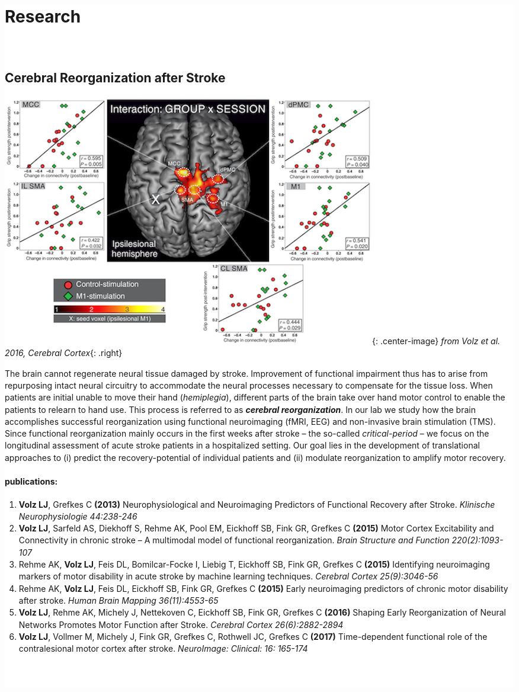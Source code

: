 # Research
<br/>

## Cerebral Reorganization after Stroke
![stroke_reorg](img/stroke_reorg.png "stroke reorganization"){: .center-image}
*from Volz et al. 2016, Cerebral Cortex*{: .right}
<br/>

The brain cannot regenerate neural tissue damaged by stroke. Improvement of functional impairment thus has to arise from repurposing intact neural circuitry to accommodate the neural processes necessary to compensate for the tissue loss. When patients are initial unable to move their hand (_hemiplegia_), different parts of the brain take over hand motor control to enable the patients to relearn to hand use. This process is referred to as _**cerebral reorganization**_. In our lab we study how the brain accomplishes successful reorganization using functional neuroimaging (fMRI, EEG) and non-invasive brain stimulation (TMS). Since functional reorganization mainly occurs in the first weeks after stroke – the so-called _critical-period_ – we focus on the longitudinal assessment of acute stroke patients in a hospitalized setting. Our goal lies in the development of translational approaches to (i) predict the recovery-potential of individual patients and (ii) modulate reorganization to amplify motor recovery.
<br/>

#### publications:
1. **Volz LJ**, Grefkes C **(2013)** Neurophysiological and Neuroimaging Predictors of Functional Recovery after Stroke. _Klinische Neurophysiologie 44:238-246_
2. 	**Volz LJ**, Sarfeld AS, Diekhoff S, Rehme AK, Pool EM, Eickhoff SB, Fink GR, Grefkes C **(2015)** Motor Cortex Excitability and Connectivity in chronic stroke – A multimodal model of functional reorganization. _Brain Structure and Function 220(2):1093-107_
3. 	Rehme AK, **Volz LJ**, Feis DL, Bomilcar-Focke I, Liebig T, Eickhoff SB, Fink GR, Grefkes C **(2015)** Identifying neuroimaging markers of motor disability in acute stroke by machine learning techniques. _Cerebral Cortex 25(9):3046-56_
4. 	Rehme AK, **Volz LJ**, Feis DL, Eickhoff SB, Fink GR, Grefkes C **(2015)** Early neuroimaging predictors of chronic motor disability after stroke. _Human Brain Mapping 36(11):4553-65_
5.  **Volz LJ**, Rehme AK, Michely J, Nettekoven C, Eickhoff SB, Fink GR, Grefkes C **(2016)** Shaping Early Reorganization of Neural Networks Promotes Motor Function after Stroke. _Cerebral Cortex 26(6):2882-2894_
6. **Volz LJ**, Vollmer M, Michely J, Fink GR, Grefkes C, Rothwell JC, Grefkes C **(2017)** Time-dependent functional role of the contralesional motor cortex after stroke. _NeuroImage: Clinical: 16: 165-174_
<br/>
<br/>
